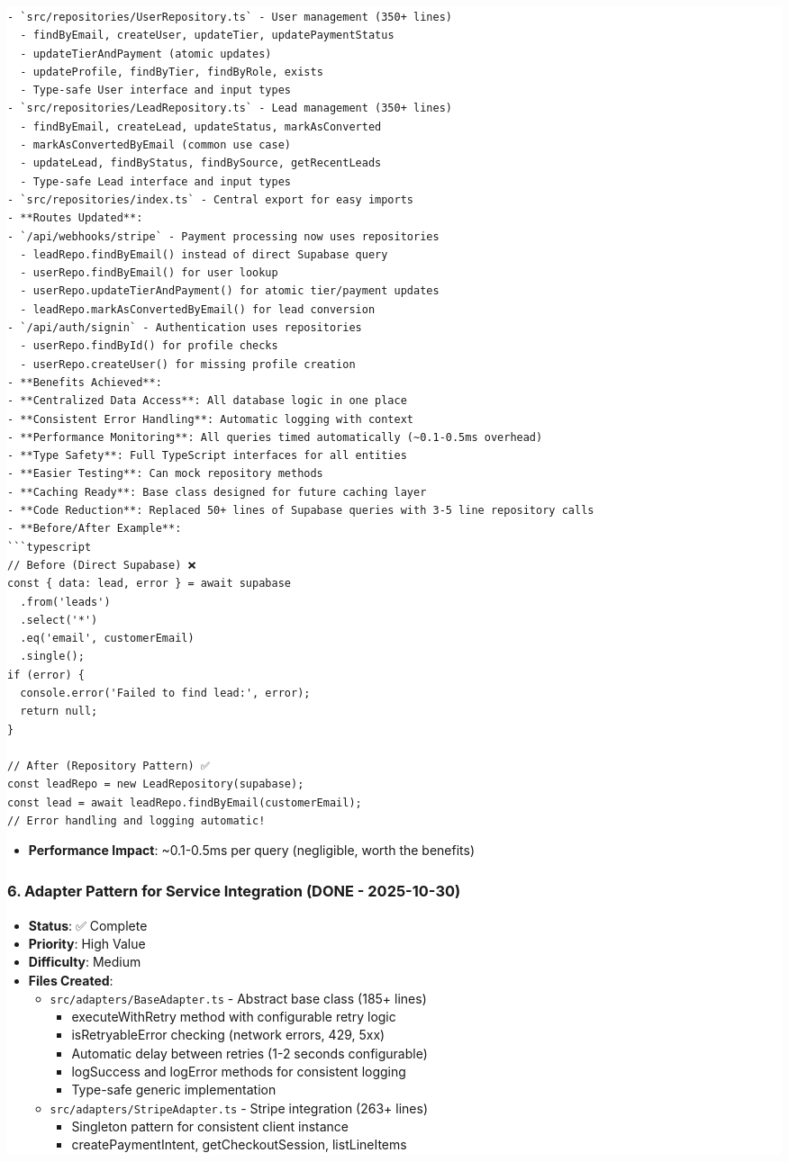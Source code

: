   ```
  - `src/repositories/UserRepository.ts` - User management (350+ lines)
    - findByEmail, createUser, updateTier, updatePaymentStatus
    - updateTierAndPayment (atomic updates)
    - updateProfile, findByTier, findByRole, exists
    - Type-safe User interface and input types
  - `src/repositories/LeadRepository.ts` - Lead management (350+ lines)
    - findByEmail, createLead, updateStatus, markAsConverted
    - markAsConvertedByEmail (common use case)
    - updateLead, findByStatus, findBySource, getRecentLeads
    - Type-safe Lead interface and input types
  - `src/repositories/index.ts` - Central export for easy imports
- **Routes Updated**:
  - `/api/webhooks/stripe` - Payment processing now uses repositories
    - leadRepo.findByEmail() instead of direct Supabase query
    - userRepo.findByEmail() for user lookup
    - userRepo.updateTierAndPayment() for atomic tier/payment updates
    - leadRepo.markAsConvertedByEmail() for lead conversion
  - `/api/auth/signin` - Authentication uses repositories
    - userRepo.findById() for profile checks
    - userRepo.createUser() for missing profile creation
- **Benefits Achieved**:
  - **Centralized Data Access**: All database logic in one place
  - **Consistent Error Handling**: Automatic logging with context
  - **Performance Monitoring**: All queries timed automatically (~0.1-0.5ms overhead)
  - **Type Safety**: Full TypeScript interfaces for all entities
  - **Easier Testing**: Can mock repository methods
  - **Caching Ready**: Base class designed for future caching layer
  - **Code Reduction**: Replaced 50+ lines of Supabase queries with 3-5 line repository calls
- **Before/After Example**:
  ```typescript
  // Before (Direct Supabase) ❌
  const { data: lead, error } = await supabase
    .from('leads')
    .select('*')
    .eq('email', customerEmail)
    .single();
  if (error) {
    console.error('Failed to find lead:', error);
    return null;
  }

  // After (Repository Pattern) ✅
  const leadRepo = new LeadRepository(supabase);
  const lead = await leadRepo.findByEmail(customerEmail);
  // Error handling and logging automatic!
  ```
- **Performance Impact**: ~0.1-0.5ms per query (negligible, worth the benefits)

### 6. Adapter Pattern for Service Integration (DONE - 2025-10-30)
- **Status**: ✅ Complete
- **Priority**: High Value
- **Difficulty**: Medium
- **Files Created**:
  - `src/adapters/BaseAdapter.ts` - Abstract base class (185+ lines)
    - executeWithRetry method with configurable retry logic
    - isRetryableError checking (network errors, 429, 5xx)
    - Automatic delay between retries (1-2 seconds configurable)
    - logSuccess and logError methods for consistent logging
    - Type-safe generic implementation
  - `src/adapters/StripeAdapter.ts` - Stripe integration (263+ lines)
    - Singleton pattern for consistent client instance
    - createPaymentIntent, getCheckoutSession, listLineItems